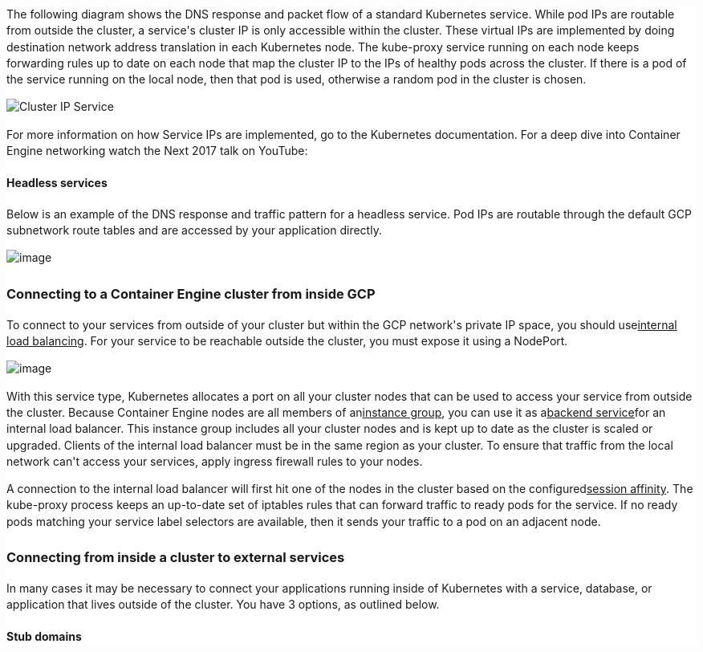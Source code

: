 The following diagram shows the DNS response and packet flow of a standard Kubernetes service. While pod IPs are routable from outside the cluster, a service's cluster IP is only accessible within the cluster. These virtual IPs are implemented by doing destination network address translation in each Kubernetes node. The kube-proxy service running on each node keeps forwarding rules up to date on each node that map the cluster IP to the IPs of healthy pods across the cluster. If there is a pod of the service running on the local node, then that pod is used, otherwise a random pod in the cluster is chosen.

![Cluster IP Service](../_resources/3e10969a9e87e0bed3da63142e890bae.png)

For more information on how Service IPs are implemented, go to the Kubernetes documentation. For a deep dive into Container Engine networking watch the Next 2017 talk on YouTube:

#### Headless services

Below is an example of the DNS response and traffic pattern for a headless service. Pod IPs are routable through the default GCP subnetwork route tables and are accessed by your application directly.

![image](../_resources/7d99ca45618570524a704014ed3b3eab.png)

### Connecting to a Container Engine cluster from inside GCP

To connect to your services from outside of your cluster but within the GCP network's private IP space, you should use[internal load balancing](https://cloud.google.com/compute/docs/load-balancing/internal/#about_internal_load_balancing). For your service to be reachable outside the cluster, you must expose it using a NodePort.

![image](../_resources/13695045b69a09dd5e76deaf48866d06.png)

With this service type, Kubernetes allocates a port on all your cluster nodes that can be used to access your service from outside the cluster. Because Container Engine nodes are all members of an[instance group](https://cloud.google.com/compute/docs/instance-groups/), you can use it as a[backend service](https://cloud.google.com/compute/docs/load-balancing/internal/#backend-service)for an internal load balancer. This instance group includes all your cluster nodes and is kept up to date as the cluster is scaled or upgraded. Clients of the internal load balancer must be in the same region as your cluster. To ensure that traffic from the local network can't access your services, apply ingress firewall rules to your nodes.

A connection to the internal load balancer will first hit one of the nodes in the cluster based on the configured[session affinity](https://cloud.google.com/compute/docs/load-balancing/internal/#session-affinity). The kube-proxy process keeps an up-to-date set of iptables rules that can forward traffic to ready pods for the service. If no ready pods matching your service label selectors are available, then it sends your traffic to a pod on an adjacent node.

### Connecting from inside a cluster to external services

In many cases it may be necessary to connect your applications running inside of Kubernetes with a service, database, or application that lives outside of the cluster. You have 3 options, as outlined below.

#### Stub domains

